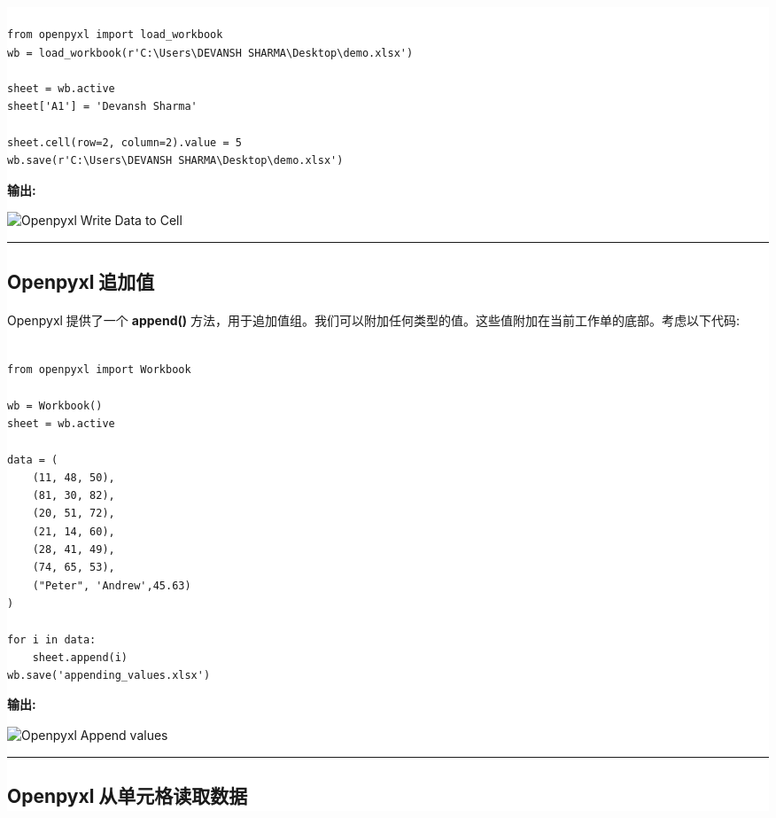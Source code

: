 ```

from openpyxl import load_workbook
wb = load_workbook(r'C:\Users\DEVANSH SHARMA\Desktop\demo.xlsx')

sheet = wb.active
sheet['A1'] = 'Devansh Sharma'

sheet.cell(row=2, column=2).value = 5
wb.save(r'C:\Users\DEVANSH SHARMA\Desktop\demo.xlsx')

```

**输出:**

![Openpyxl Write Data to Cell](../Images/48357e17b04a632ff272a8d7de31b59c.png)

* * *

## Openpyxl 追加值

Openpyxl 提供了一个 **append()** 方法，用于追加值组。我们可以附加任何类型的值。这些值附加在当前工作单的底部。考虑以下代码:

```

from openpyxl import Workbook

wb = Workbook()
sheet = wb.active

data = (
    (11, 48, 50),
    (81, 30, 82),
    (20, 51, 72),
    (21, 14, 60),
    (28, 41, 49),
    (74, 65, 53),
    ("Peter", 'Andrew',45.63)
)

for i in data:
    sheet.append(i)
wb.save('appending_values.xlsx')

```

**输出:**

![Openpyxl Append values](../Images/70f90c9526ebfca65e7e9d612c54c960.png)

* * *

## Openpyxl 从单元格读取数据
